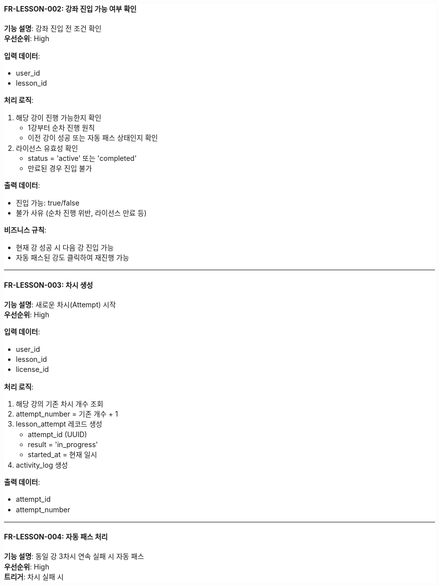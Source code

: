 
#### FR-LESSON-002: 강좌 진입 가능 여부 확인
**기능 설명**: 강좌 진입 전 조건 확인  
**우선순위**: High  

**입력 데이터**:
- user_id
- lesson_id

**처리 로직**:
1. 해당 강이 진행 가능한지 확인
   - 1강부터 순차 진행 원칙
   - 이전 강이 성공 또는 자동 패스 상태인지 확인
2. 라이선스 유효성 확인
   - status = 'active' 또는 'completed'
   - 만료된 경우 진입 불가

**출력 데이터**:
- 진입 가능: true/false
- 불가 사유 (순차 진행 위반, 라이선스 만료 등)

**비즈니스 규칙**:
- 현재 강 성공 시 다음 강 진입 가능
- 자동 패스된 강도 클릭하여 재진행 가능

---

#### FR-LESSON-003: 차시 생성
**기능 설명**: 새로운 차시(Attempt) 시작  
**우선순위**: High  

**입력 데이터**:
- user_id
- lesson_id
- license_id

**처리 로직**:
1. 해당 강의 기존 차시 개수 조회
2. attempt_number = 기존 개수 + 1
3. lesson_attempt 레코드 생성
   - attempt_id (UUID)
   - result = 'in_progress'
   - started_at = 현재 일시
4. activity_log 생성

**출력 데이터**:
- attempt_id
- attempt_number

---

#### FR-LESSON-004: 자동 패스 처리
**기능 설명**: 동일 강 3차시 연속 실패 시 자동 패스  
**우선순위**: High  
**트리거**: 차시 실패 시
